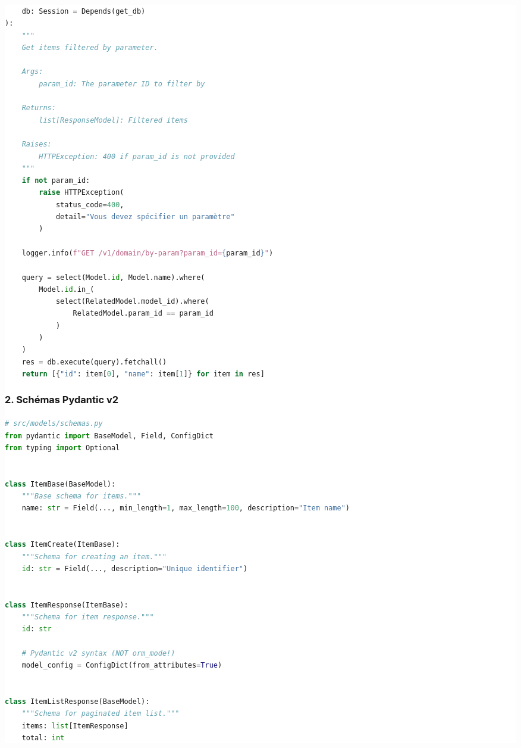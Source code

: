 ```python
    db: Session = Depends(get_db)
):
    """
    Get items filtered by parameter.
    
    Args:
        param_id: The parameter ID to filter by
        
    Returns:
        list[ResponseModel]: Filtered items
        
    Raises:
        HTTPException: 400 if param_id is not provided
    """
    if not param_id:
        raise HTTPException(
            status_code=400,
            detail="Vous devez spécifier un paramètre"
        )
    
    logger.info(f"GET /v1/domain/by-param?param_id={param_id}")
    
    query = select(Model.id, Model.name).where(
        Model.id.in_(
            select(RelatedModel.model_id).where(
                RelatedModel.param_id == param_id
            )
        )
    )
    res = db.execute(query).fetchall()
    return [{"id": item[0], "name": item[1]} for item in res]
```

### 2. Schémas Pydantic v2

```python
# src/models/schemas.py
from pydantic import BaseModel, Field, ConfigDict
from typing import Optional


class ItemBase(BaseModel):
    """Base schema for items."""
    name: str = Field(..., min_length=1, max_length=100, description="Item name")


class ItemCreate(ItemBase):
    """Schema for creating an item."""
    id: str = Field(..., description="Unique identifier")


class ItemResponse(ItemBase):
    """Schema for item response."""
    id: str
    
    # Pydantic v2 syntax (NOT orm_mode!)
    model_config = ConfigDict(from_attributes=True)


class ItemListResponse(BaseModel):
    """Schema for paginated item list."""
    items: list[ItemResponse]
    total: int
```